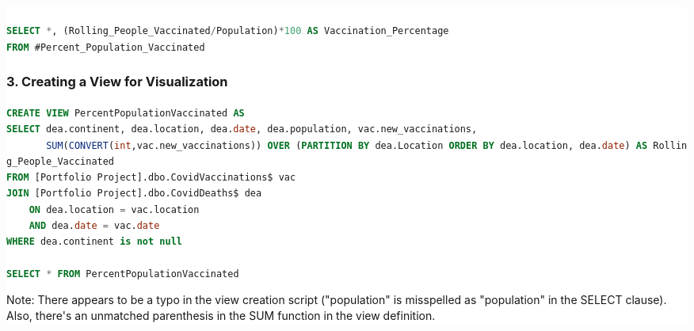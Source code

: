 ```sql

SELECT *, (Rolling_People_Vaccinated/Population)*100 AS Vaccination_Percentage
FROM #Percent_Population_Vaccinated
```

### 3. Creating a View for Visualization
```sql
CREATE VIEW PercentPopulationVaccinated AS
SELECT dea.continent, dea.location, dea.date, dea.population, vac.new_vaccinations,
       SUM(CONVERT(int,vac.new_vaccinations)) OVER (PARTITION BY dea.Location ORDER BY dea.location, dea.date) AS Rolling_People_Vaccinated
FROM [Portfolio Project].dbo.CovidVaccinations$ vac
JOIN [Portfolio Project].dbo.CovidDeaths$ dea
    ON dea.location = vac.location
    AND dea.date = vac.date
WHERE dea.continent is not null

SELECT * FROM PercentPopulationVaccinated
```

Note: There appears to be a typo in the view creation script ("population" is misspelled as "population" in the SELECT clause). Also, there's an unmatched parenthesis in the SUM function in the view definition.
